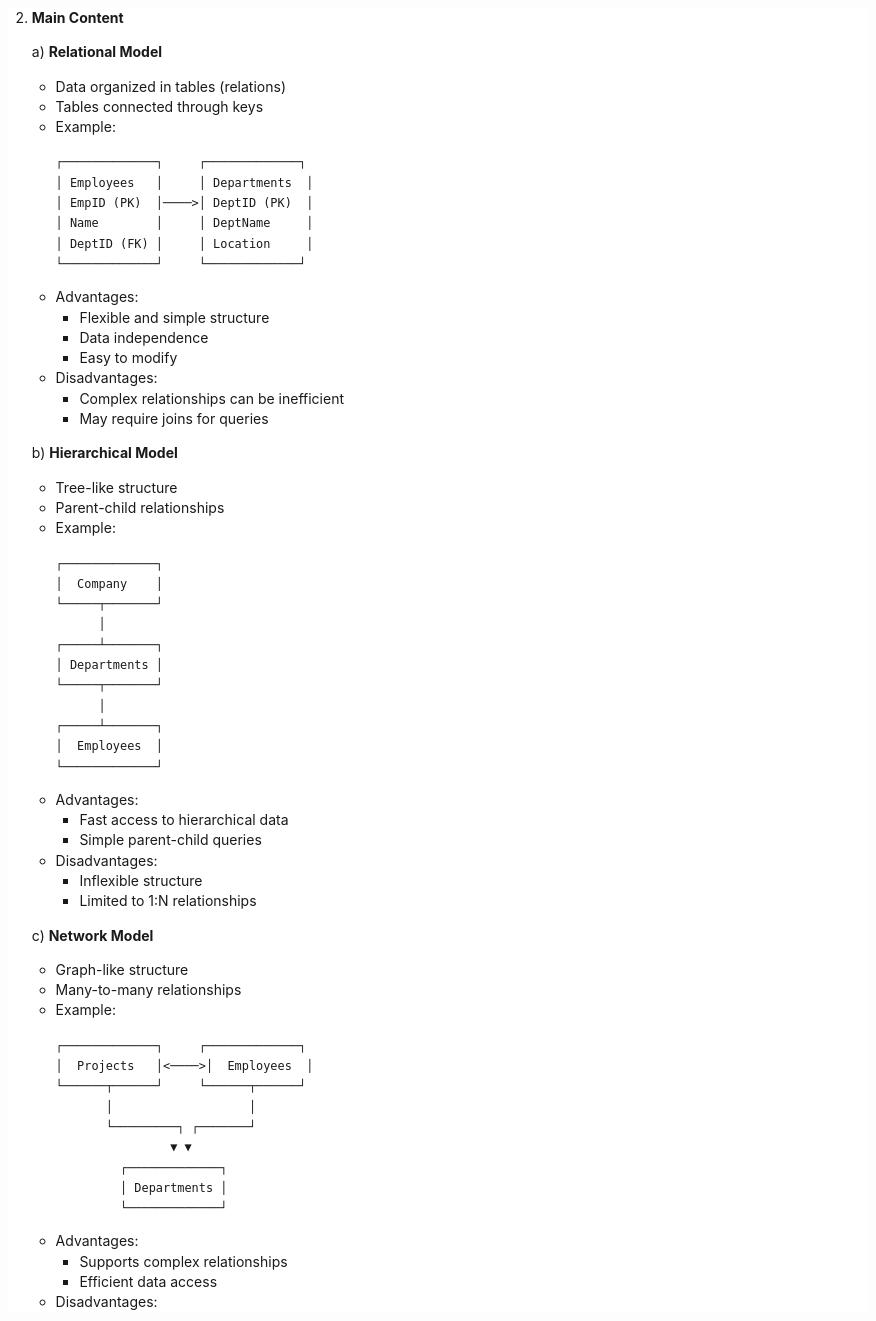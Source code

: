 2. **Main Content**

   a) **Relational Model**
   - Data organized in tables (relations)
   - Tables connected through keys
   - Example:
     ```
     ┌─────────────┐     ┌─────────────┐
     │ Employees   │     │ Departments  │
     │ EmpID (PK)  │────>│ DeptID (PK)  │
     │ Name        │     │ DeptName     │
     │ DeptID (FK) │     │ Location     │
     └─────────────┘     └─────────────┘
     ```
   - Advantages:
     * Flexible and simple structure
     * Data independence
     * Easy to modify
   - Disadvantages:
     * Complex relationships can be inefficient
     * May require joins for queries

   b) **Hierarchical Model**
   - Tree-like structure
   - Parent-child relationships
   - Example:
     ```
     ┌─────────────┐
     │  Company    │
     └─────┬───────┘
           │
     ┌─────┴───────┐
     │ Departments │
     └─────┬───────┘
           │
     ┌─────┴───────┐
     │  Employees  │
     └─────────────┘
     ```
   - Advantages:
     * Fast access to hierarchical data
     * Simple parent-child queries
   - Disadvantages:
     * Inflexible structure
     * Limited to 1:N relationships

   c) **Network Model**
   - Graph-like structure
   - Many-to-many relationships
   - Example:
     ```
     ┌─────────────┐     ┌─────────────┐
     │  Projects   │<────>│  Employees  │
     └──────┬──────┘     └──────┬──────┘
            │                   │
            └─────────┐ ┌───────┘
                     ▼ ▼
              ┌─────────────┐
              │ Departments │
              └─────────────┘
     ```
   - Advantages:
     * Supports complex relationships
     * Efficient data access
   - Disadvantages: